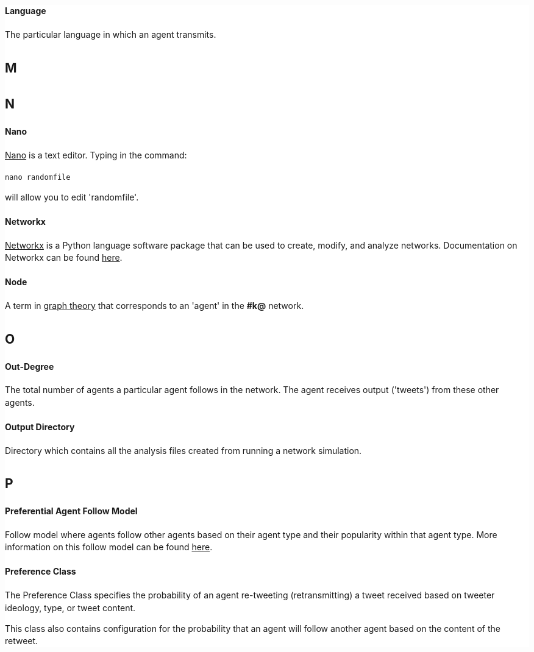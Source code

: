 #### Language

The particular language in which an agent transmits.

## M

## N

#### Nano

[Nano](http://www.nano-editor.org/) is a text editor. Typing in the command:

`nano randomfile` 

will allow you to edit 'randomfile'.

#### Networkx

[Networkx](https://networkx.github.io/) is a Python language software package that can be used to create, modify, and analyze networks. Documentation on Networkx can be found [here](https://networkx.github.io/documentation/latest/).

#### Node

A term in [graph theory](https://en.wikipedia.org/wiki/Graph_theory) that corresponds to an 'agent' in the **#k@** network.

## O

#### Out-Degree

The total number of agents a particular agent follows in the network.  The agent receives output ('tweets') from these other agents.

#### Output Directory

Directory which contains all the analysis files created from running a network simulation.

## P

#### Preferential Agent Follow Model

Follow model where agents follow other agents based on their agent type and their popularity within that agent type. More information on this follow model can be found [here](http://docs.hashkat.org/en/latest/tutorial06/).

#### Preference Class

The Preference Class specifies the probability of an agent re-tweeting (retransmitting) a tweet received based on tweeter ideology, type, or tweet content.  

This class also contains configuration for the probability that an agent will follow another agent based on the content of the retweet.
